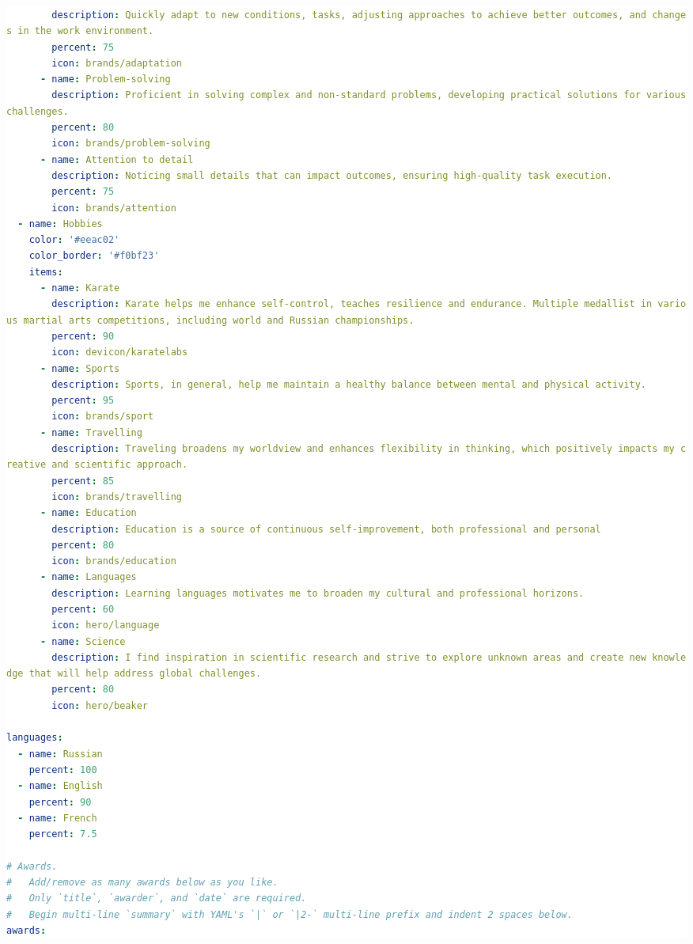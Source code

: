 ```yaml
        description: Quickly adapt to new conditions, tasks, adjusting approaches to achieve better outcomes, and changes in the work environment.
        percent: 75
        icon: brands/adaptation
      - name: Problem-solving
        description: Proficient in solving complex and non-standard problems, developing practical solutions for various challenges.
        percent: 80
        icon: brands/problem-solving
      - name: Attention to detail
        description: Noticing small details that can impact outcomes, ensuring high-quality task execution.
        percent: 75
        icon: brands/attention
  - name: Hobbies
    color: '#eeac02'
    color_border: '#f0bf23'
    items:
      - name: Karate
        description: Karate helps me enhance self-control, teaches resilience and endurance. Multiple medallist in various martial arts competitions, including world and Russian championships.
        percent: 90
        icon: devicon/karatelabs
      - name: Sports
        description: Sports, in general, help me maintain a healthy balance between mental and physical activity. 
        percent: 95
        icon: brands/sport
      - name: Travelling
        description: Traveling broadens my worldview and enhances flexibility in thinking, which positively impacts my creative and scientific approach.
        percent: 85
        icon: brands/travelling
      - name: Education
        description: Education is a source of continuous self-improvement, both professional and personal
        percent: 80
        icon: brands/education
      - name: Languages
        description: Learning languages motivates me to broaden my cultural and professional horizons.
        percent: 60
        icon: hero/language
      - name: Science
        description: I find inspiration in scientific research and strive to explore unknown areas and create new knowledge that will help address global challenges.
        percent: 80
        icon: hero/beaker

languages:
  - name: Russian
    percent: 100
  - name: English
    percent: 90
  - name: French
    percent: 7.5

# Awards.
#   Add/remove as many awards below as you like.
#   Only `title`, `awarder`, and `date` are required.
#   Begin multi-line `summary` with YAML's `|` or `|2-` multi-line prefix and indent 2 spaces below.
awards:
```